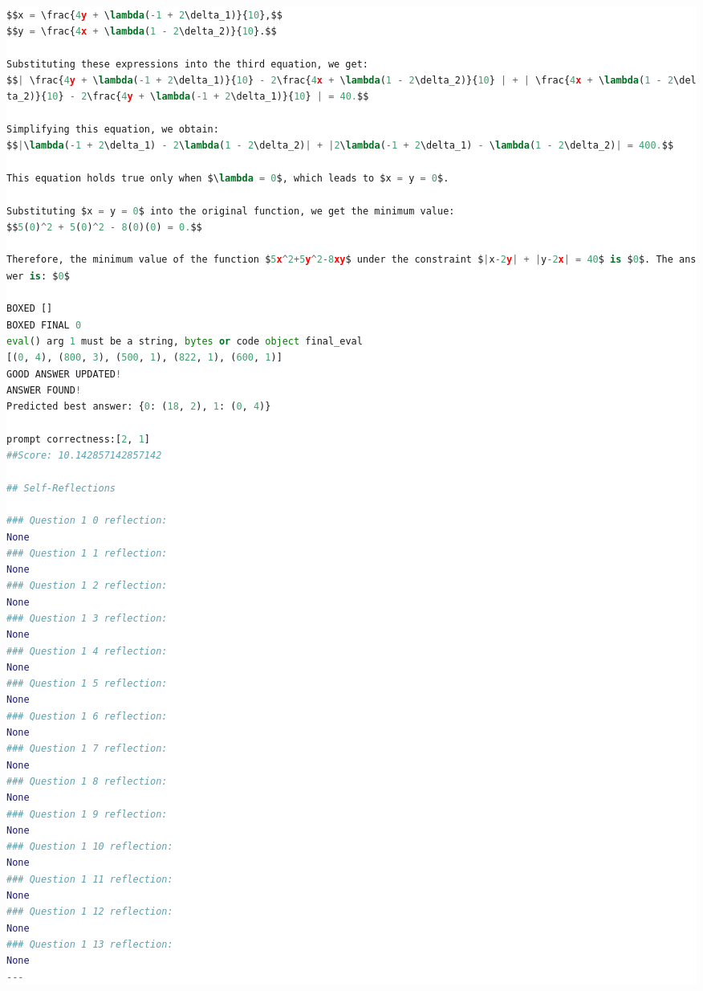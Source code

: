 ```python
$$x = \frac{4y + \lambda(-1 + 2\delta_1)}{10},$$
$$y = \frac{4x + \lambda(1 - 2\delta_2)}{10}.$$

Substituting these expressions into the third equation, we get:
$$| \frac{4y + \lambda(-1 + 2\delta_1)}{10} - 2\frac{4x + \lambda(1 - 2\delta_2)}{10} | + | \frac{4x + \lambda(1 - 2\delta_2)}{10} - 2\frac{4y + \lambda(-1 + 2\delta_1)}{10} | = 40.$$

Simplifying this equation, we obtain:
$$|\lambda(-1 + 2\delta_1) - 2\lambda(1 - 2\delta_2)| + |2\lambda(-1 + 2\delta_1) - \lambda(1 - 2\delta_2)| = 400.$$

This equation holds true only when $\lambda = 0$, which leads to $x = y = 0$.

Substituting $x = y = 0$ into the original function, we get the minimum value:
$$5(0)^2 + 5(0)^2 - 8(0)(0) = 0.$$

Therefore, the minimum value of the function $5x^2+5y^2-8xy$ under the constraint $|x-2y| + |y-2x| = 40$ is $0$. The answer is: $0$

BOXED []
BOXED FINAL 0
eval() arg 1 must be a string, bytes or code object final_eval
[(0, 4), (800, 3), (500, 1), (822, 1), (600, 1)]
GOOD ANSWER UPDATED!
ANSWER FOUND!
Predicted best answer: {0: (18, 2), 1: (0, 4)}

prompt correctness:[2, 1]
##Score: 10.142857142857142

## Self-Reflections

### Question 1 0 reflection:
None
### Question 1 1 reflection:
None
### Question 1 2 reflection:
None
### Question 1 3 reflection:
None
### Question 1 4 reflection:
None
### Question 1 5 reflection:
None
### Question 1 6 reflection:
None
### Question 1 7 reflection:
None
### Question 1 8 reflection:
None
### Question 1 9 reflection:
None
### Question 1 10 reflection:
None
### Question 1 11 reflection:
None
### Question 1 12 reflection:
None
### Question 1 13 reflection:
None
---
